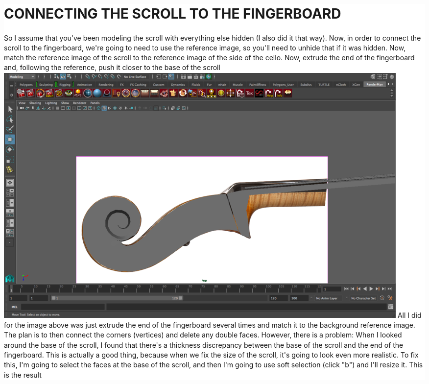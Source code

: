 # CONNECTING THE SCROLL TO THE FINGERBOARD

So I assume that you've been modeling the scroll with everything else hidden (I also did it that way). Now, in order to connect the scroll to the fingerboard, we're going to need to use the reference image, so you'll need to unhide that if it was hidden. Now, match the reference image of the scroll to the reference image of the side of the cello.
Now, extrude the end of the fingerboard and, following the reference, push it closer to the base of the scroll
![](edit_fingerboard_position_scroll.png)
All I did for the image above was just extrude the end of the fingerboard several times and match it to the background reference image. The plan is to then connect the corners (vertices) and delete any double faces. However, there is a problem:
When I looked around the base of the scroll, I found that there's a thickness discrepancy between the base of the scroll and the end of the fingerboard. This is actually a good thing, because when we fix the size of the scroll, it's going to look even more realistic. To fix this, I'm going to select the faces at the base of the scroll, and then I'm going to use soft selection (click "b") and I'll resize it. This is the result
